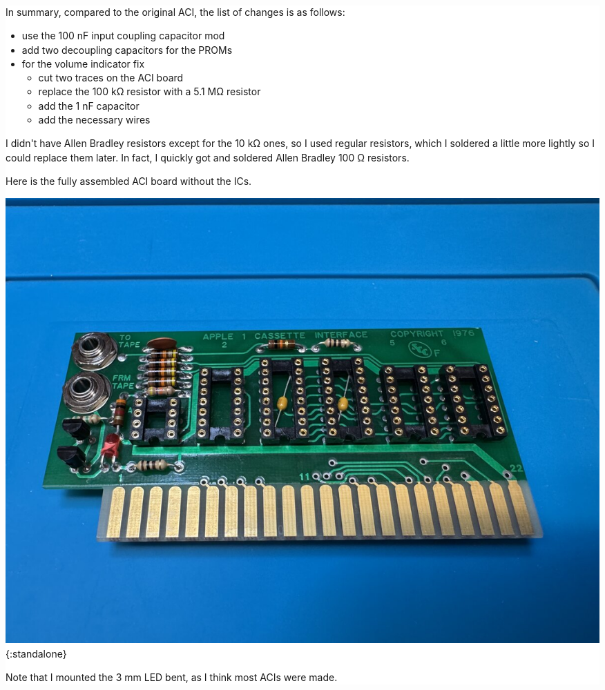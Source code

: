 In summary, compared to the original ACI, the list of changes is as follows:

- use the 100 nF input coupling capacitor mod
- add two decoupling capacitors for the PROMs
- for the volume indicator fix
    - cut two traces on the ACI board
    - replace the 100 kΩ resistor with a 5.1 MΩ resistor 
    - add the 1 nF capacitor
    - add the necessary wires 

I didn't have Allen Bradley resistors except for the 10 kΩ ones, so I used regular resistors, which I soldered a little more lightly so I could replace them later. In fact, I quickly got and soldered Allen Bradley 100 Ω resistors.  

Here is the fully assembled ACI board without the ICs.

![The fully assembled ACI board](/assets/posts/apple1/2x/IMG_5836.jpg){:standalone}

Note that I mounted the 3 mm LED bent, as I think most ACIs were made.
